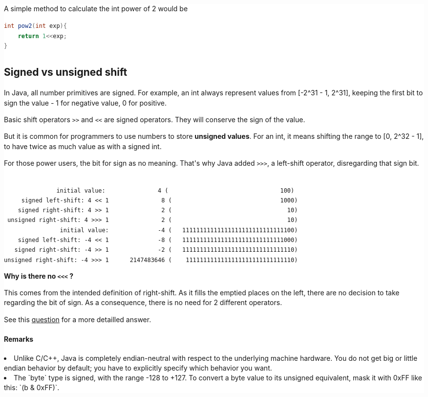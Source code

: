 A simple method to calculate the int power of 2 would be

```java
int pow2(int exp){
    return 1<<exp;
}

```



## Signed vs unsigned shift


In Java, all number primitives are signed. For example, an int always represent values from [-2^31 - 1, 2^31], keeping the first bit to sign the value - 1 for negative value, 0 for positive.

Basic shift operators `>>` and `<<` are signed operators. They will conserve the sign of the value.

But it is common for programmers to use numbers to store **unsigned values**. For an int, it means shifting the range to [0, 2^32 - 1], to have twice as much value as with a signed int.

For those power users, the bit for sign as no meaning. That's why Java added `>>>`, a left-shift operator, disregarding that sign bit.

```

               initial value:               4 (                                100)
     signed left-shift: 4 << 1               8 (                               1000)
    signed right-shift: 4 >> 1               2 (                                 10)
 unsigned right-shift: 4 >>> 1               2 (                                 10)
                initial value:              -4 (   11111111111111111111111111111100)
    signed left-shift: -4 << 1              -8 (   11111111111111111111111111111000)
   signed right-shift: -4 >> 1              -2 (   11111111111111111111111111111110)
unsigned right-shift: -4 >>> 1      2147483646 (    1111111111111111111111111111110)

```

****Why is there no `<<<` ?****

This comes from the intended definition of right-shift. As it fills the emptied places on the left, there are no decision to take regarding the bit of sign. As a consequence, there is no need for 2 different operators.

See this [question](https://www.quora.com/Why-is-there-no-unsigned-left-shift-operator-in-Java) for a more detailled answer.



#### Remarks


<li>
Unlike C/C++, Java is completely endian-neutral with respect to the underlying machine hardware. You do not get big or little endian behavior by default; you have to explicitly specify which behavior you want.
</li>
<li>
The `byte` type is signed, with the range -128 to +127. To convert a byte value to its unsigned equivalent, mask it with 0xFF like this: `(b & 0xFF)`.
</li>

